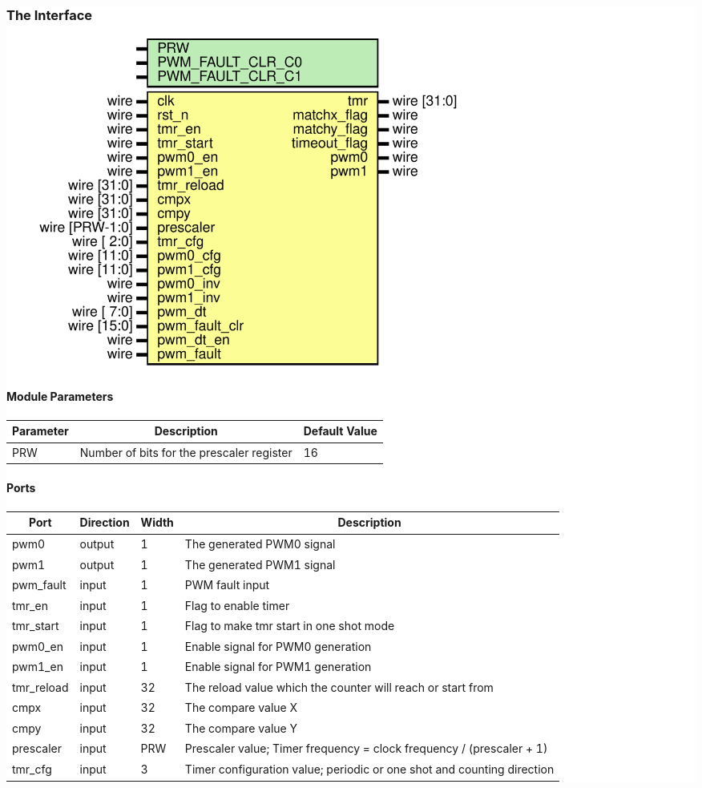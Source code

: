 ### The Interface 
<img src="docs/EF_TMR32.svg" width="600"/>

#### Module Parameters 

|Parameter|Description|Default Value|
|---|---|---|
|PRW|Number of bits for the prescaler register|16|

#### Ports 

|Port|Direction|Width|Description|
|---|---|---|---|
|pwm0|output|1|The generated PWM0 signal|
|pwm1|output|1|The generated PWM1 signal|
|pwm_fault|input|1|PWM fault input|
|tmr_en|input|1|Flag to enable timer|
|tmr_start|input|1|Flag to make tmr start in one shot mode|
|pwm0_en|input|1|Enable signal for PWM0 generation|
|pwm1_en|input|1|Enable signal for PWM1 generation|
|tmr_reload|input|32|The reload value which the counter will reach or start from|
|cmpx|input|32|The compare value X|
|cmpy|input|32|The compare value Y|
|prescaler|input|PRW|Prescaler value; Timer frequency = clock frequency / (prescaler + 1)|
|tmr_cfg|input|3|Timer configuration value; periodic or one shot and counting direction|